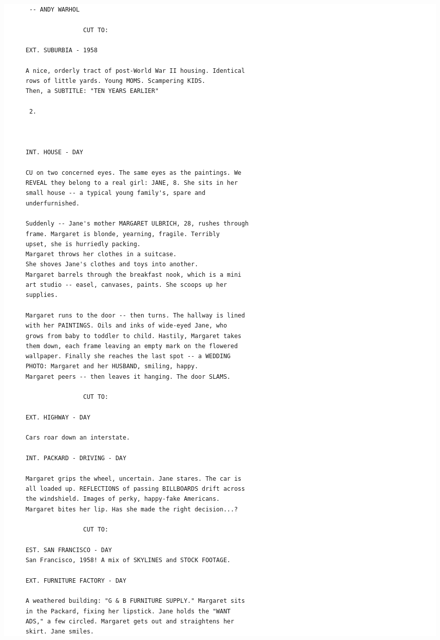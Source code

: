            -- ANDY WARHOL

                          CUT TO:

          EXT. SUBURBIA - 1958

          A nice, orderly tract of post-World War II housing. Identical
          rows of little yards. Young MOMS. Scampering KIDS.
          Then, a SUBTITLE: "TEN YEARS EARLIER"

           2.

                         

          INT. HOUSE - DAY

          CU on two concerned eyes. The same eyes as the paintings. We
          REVEAL they belong to a real girl: JANE, 8. She sits in her
          small house -- a typical young family's, spare and
          underfurnished.

          Suddenly -- Jane's mother MARGARET ULBRICH, 28, rushes through
          frame. Margaret is blonde, yearning, fragile. Terribly
          upset, she is hurriedly packing.
          Margaret throws her clothes in a suitcase.
          She shoves Jane's clothes and toys into another.
          Margaret barrels through the breakfast nook, which is a mini
          art studio -- easel, canvases, paints. She scoops up her
          supplies.

          Margaret runs to the door -- then turns. The hallway is lined
          with her PAINTINGS. Oils and inks of wide-eyed Jane, who
          grows from baby to toddler to child. Hastily, Margaret takes
          them down, each frame leaving an empty mark on the flowered
          wallpaper. Finally she reaches the last spot -- a WEDDING
          PHOTO: Margaret and her HUSBAND, smiling, happy.
          Margaret peers -- then leaves it hanging. The door SLAMS.

                          CUT TO:

          EXT. HIGHWAY - DAY

          Cars roar down an interstate.

          INT. PACKARD - DRIVING - DAY

          Margaret grips the wheel, uncertain. Jane stares. The car is
          all loaded up. REFLECTIONS of passing BILLBOARDS drift across
          the windshield. Images of perky, happy-fake Americans.
          Margaret bites her lip. Has she made the right decision...?

                          CUT TO:

          EST. SAN FRANCISCO - DAY
          San Francisco, 1958! A mix of SKYLINES and STOCK FOOTAGE.

          EXT. FURNITURE FACTORY - DAY

          A weathered building: "G & B FURNITURE SUPPLY." Margaret sits
          in the Packard, fixing her lipstick. Jane holds the "WANT
          ADS," a few circled. Margaret gets out and straightens her
          skirt. Jane smiles.
